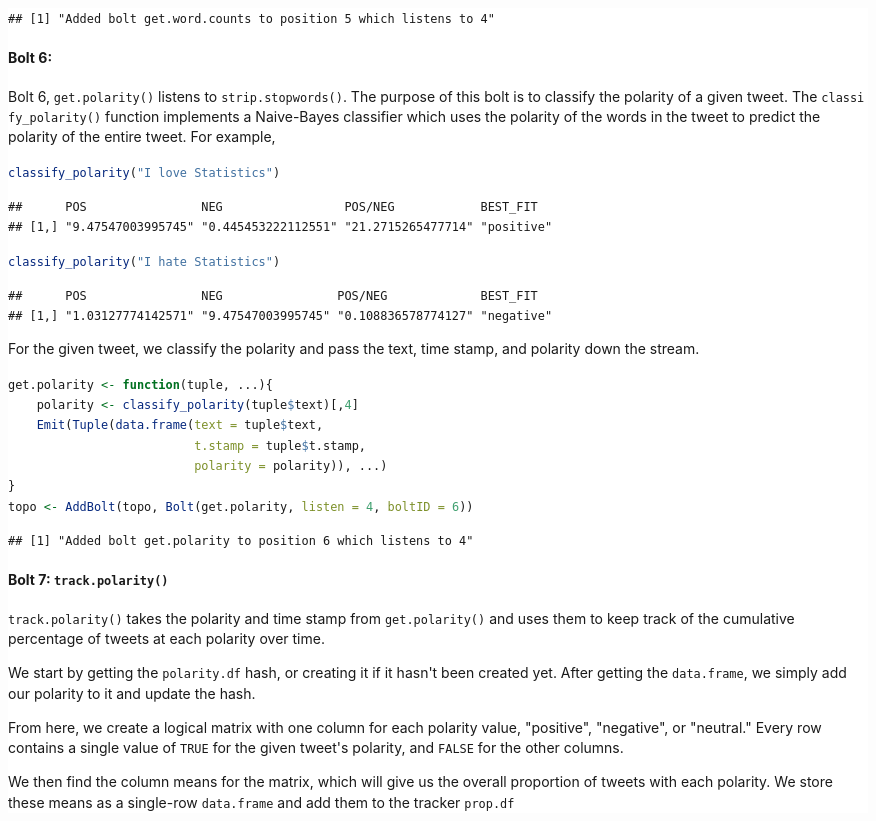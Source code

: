 ```
## [1] "Added bolt get.word.counts to position 5 which listens to 4"
```

#### Bolt 6:
Bolt 6, `get.polarity()` listens to `strip.stopwords()`.  The purpose of this bolt is to classify the polarity of a given tweet.  The `classify_polarity()` function implements a Naive-Bayes classifier which uses the polarity of the words in the tweet to predict the polarity of the entire tweet.  For example,


```r
classify_polarity("I love Statistics")
```

```
##      POS                NEG                 POS/NEG            BEST_FIT  
## [1,] "9.47547003995745" "0.445453222112551" "21.2715265477714" "positive"
```

```r
classify_polarity("I hate Statistics")
```

```
##      POS                NEG                POS/NEG             BEST_FIT  
## [1,] "1.03127774142571" "9.47547003995745" "0.108836578774127" "negative"
```

For the given tweet, we classify the polarity and pass the text, time stamp, and polarity down the stream.


```r
get.polarity <- function(tuple, ...){
    polarity <- classify_polarity(tuple$text)[,4]
    Emit(Tuple(data.frame(text = tuple$text,
                          t.stamp = tuple$t.stamp,
                          polarity = polarity)), ...)
}
topo <- AddBolt(topo, Bolt(get.polarity, listen = 4, boltID = 6))
```

```
## [1] "Added bolt get.polarity to position 6 which listens to 4"
```

#### Bolt 7: `track.polarity()`

`track.polarity()` takes the polarity and time stamp from `get.polarity()` and uses them to keep track of the cumulative percentage of tweets at each polarity over time.

We start by getting the `polarity.df` hash, or creating it if it hasn't been created yet.  After getting the `data.frame`, we simply add our polarity to it and update the hash.

From here, we create a logical matrix with one column for each polarity value, "positive", "negative", or "neutral."  Every row contains a single value of `TRUE` for the given tweet's polarity, and `FALSE` for the other columns.  

We then find the column means for the matrix, which will give us the overall proportion of tweets with each polarity.  We store these means as a single-row `data.frame` and add them to the tracker `prop.df`
